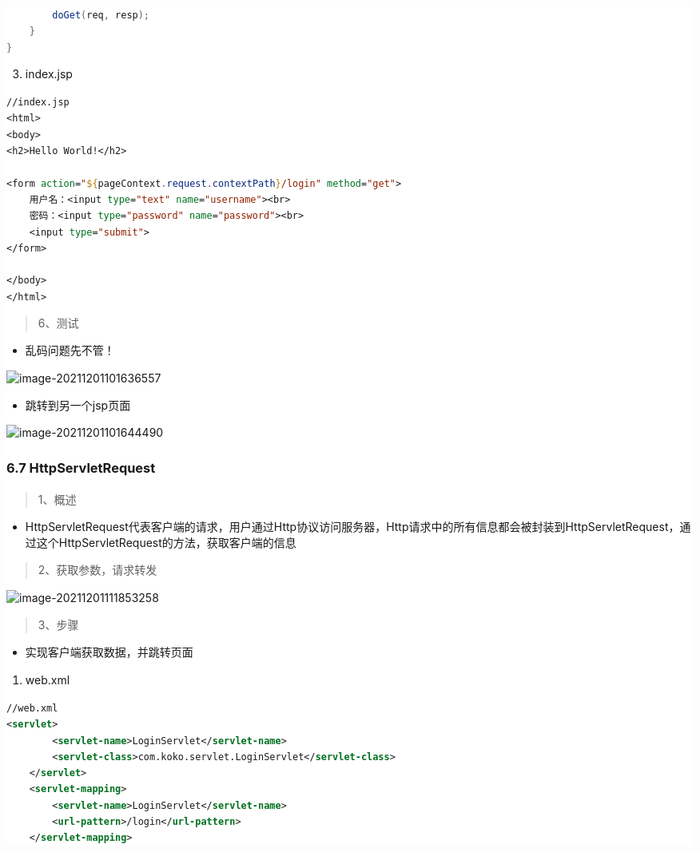 ```java
        doGet(req, resp);
    }
}
```

3. index.jsp

~~~jsp
//index.jsp
<html>
<body>
<h2>Hello World!</h2>

<form action="${pageContext.request.contextPath}/login" method="get">
    用户名：<input type="text" name="username"><br>
    密码：<input type="password" name="password"><br>
    <input type="submit">
</form>

</body>
</html>
~~~

> 6、测试

* 乱码问题先不管！

![image-20211201101636557](https://cocochimp-markdown-img.oss-cn-beijing.aliyuncs.com/16_Mybatis-plus/image-20211201101636557.png)

* 跳转到另一个jsp页面

![image-20211201101644490](https://cocochimp-markdown-img.oss-cn-beijing.aliyuncs.com/16_Mybatis-plus/image-20211201101644490.png)



### 6.7 HttpServletRequest

> 1、概述

* HttpServletRequest代表客户端的请求，用户通过Http协议访问服务器，Http请求中的所有信息都会被封装到HttpServletRequest，通过这个HttpServletRequest的方法，获取客户端的信息

> 2、获取参数，请求转发

![image-20211201111853258](https://cocochimp-markdown-img.oss-cn-beijing.aliyuncs.com/16_Mybatis-plus/image-20211201111853258.png)

> 3、步骤

* 实现客户端获取数据，并跳转页面

1. web.xml

~~~xml
//web.xml
<servlet>
        <servlet-name>LoginServlet</servlet-name>
        <servlet-class>com.koko.servlet.LoginServlet</servlet-class>
    </servlet>
    <servlet-mapping>
        <servlet-name>LoginServlet</servlet-name>
        <url-pattern>/login</url-pattern>
    </servlet-mapping>
~~~
